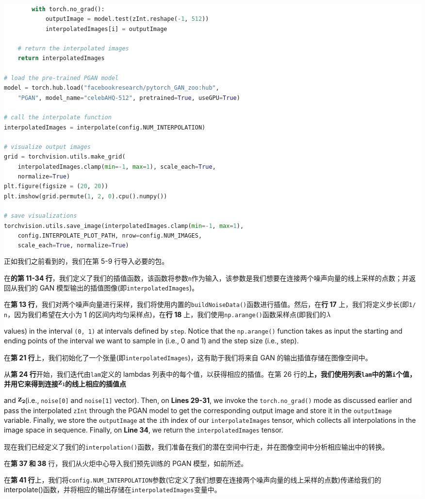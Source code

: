 ```py
		with torch.no_grad():
			outputImage = model.test(zInt.reshape(-1, 512))
			interpolatedImages[i] = outputImage

	# return the interpolated images
	return interpolatedImages

# load the pre-trained PGAN model
model = torch.hub.load("facebookresearch/pytorch_GAN_zoo:hub",
	"PGAN", model_name="celebAHQ-512", pretrained=True, useGPU=True)

# call the interpolate function
interpolatedImages = interpolate(config.NUM_INTERPOLATION)

# visualize output images
grid = torchvision.utils.make_grid(
	interpolatedImages.clamp(min=-1, max=1), scale_each=True,
	normalize=True)
plt.figure(figsize = (20, 20))
plt.imshow(grid.permute(1, 2, 0).cpu().numpy())

# save visualizations
torchvision.utils.save_image(interpolatedImages.clamp(min=-1, max=1),
	config.INTERPOLATE_PLOT_PATH, nrow=config.NUM_IMAGES, 
	scale_each=True, normalize=True)
```

正如我们之前看到的，我们在第 5-9 行导入必要的包。

在**的第 11-34 行**，我们定义了我们的插值函数，该函数将参数`n`作为输入，该参数是我们想要在连接两个噪声向量的线上采样的点数；并返回从我们的 GAN 模型输出的插值图像(即`interpolatedImages`)。

在**第 13 行**，我们对两个噪声向量进行采样，我们将使用内置的`buildNoiseData()`函数进行插值。然后，在**行 17** 上，我们将定义步长(即`1/n`，因为我们希望在大小为 1 的区间内均匀采样点)，在**行 18** 上，我们使用`np.arange()`函数采样点(即我们的![\lambda](img/e00901cbd4d34cf1201194070c865f84.png "\lambda")

values) in the interval `(0, 1)` at intervals defined by `step`. Notice that the `np.arange()` function takes as input the starting and ending points of the interval we want to sample in (i.e., 0 and 1) and the step size (i.e., step).

在**第 21 行**上，我们初始化了一个张量(即`interpolatedImages`)，这有助于我们将来自 GAN 的输出插值存储在图像空间中。

从**第 24 行**开始，我们迭代由`lam`定义的 lambdas 列表中的每个值，以获得相应的插值。在第 26 行的**上，我们使用列表`lam`中的第`i`个值，并用它来得到连接![\mathbf{z_1}](img/72c8f541e374dd5fc7b8e031ef2c5ad4.png "\mathbf{z_1}")的线上相应的插值点**

and ![\mathbf{z_2}](img/ed84fbf1ef540f01ae60637e75f8faec.png "\mathbf{z_2}")(i.e., `noise[0]` and `noise[1]` vector). Then, on **Lines 29-31**, we invoke the `torch.no_grad()` mode as discussed earlier and pass the interpolated `zInt` through the PGAN model to get the corresponding output image and store it in the `outputImage` variable. Finally, we store the `outputImage` at the `i`th index of our `interpolateImages` tensor, which collects all interpolations in the image space in sequence. Finally, on **Line 34**, we return the `interpolatedImages` tensor.

现在我们已经定义了我们的`interpolation()`函数，我们准备在我们的潜在空间中行走，并在图像空间中分析相应输出中的转换。

在**第 37 和 38** 行，我们从火炬中心导入我们预先训练的 PGAN 模型，如前所述。

在**第 41 行**上，我们将`config.NUM_INTERPOLATION`参数(它定义了我们想要在连接两个噪声向量的线上采样的点数)传递给我们的 interpolate()函数，并将相应的输出存储在`interpolatedImages`变量中。
